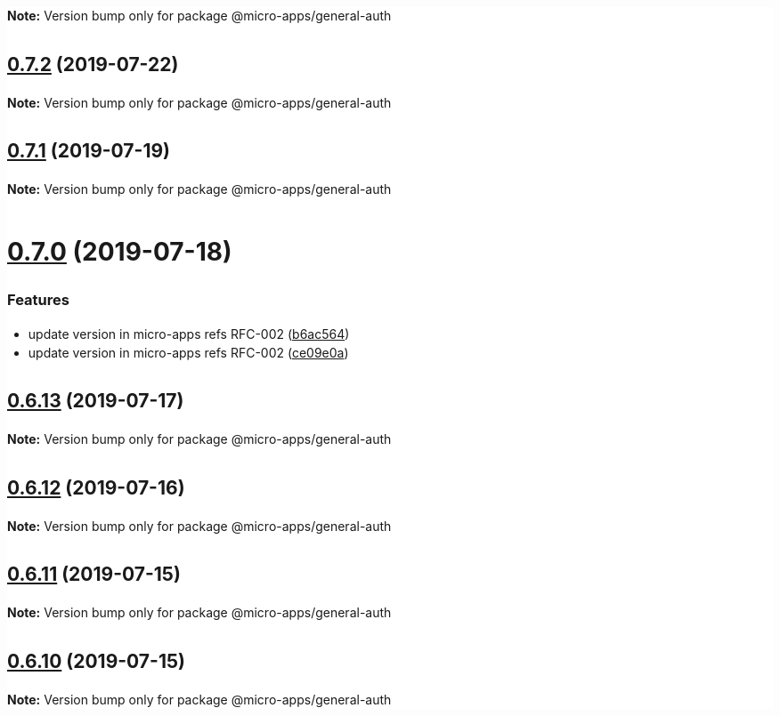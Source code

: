 **Note:** Version bump only for package @micro-apps/general-auth

## [0.7.2](https://git.easyops.local/anyclouds/brick-next/compare/@micro-apps/general-auth@0.7.1...@micro-apps/general-auth@0.7.2) (2019-07-22)

**Note:** Version bump only for package @micro-apps/general-auth

## [0.7.1](https://git.easyops.local/anyclouds/brick-next/compare/@micro-apps/general-auth@0.7.0...@micro-apps/general-auth@0.7.1) (2019-07-19)

**Note:** Version bump only for package @micro-apps/general-auth

# [0.7.0](https://git.easyops.local/anyclouds/brick-next/compare/@micro-apps/general-auth@0.6.13...@micro-apps/general-auth@0.7.0) (2019-07-18)

### Features

- update version in micro-apps refs RFC-002 ([b6ac564](https://git.easyops.local/anyclouds/brick-next/commits/b6ac564))
- update version in micro-apps refs RFC-002 ([ce09e0a](https://git.easyops.local/anyclouds/brick-next/commits/ce09e0a))

## [0.6.13](https://git.easyops.local/anyclouds/brick-next/compare/@micro-apps/general-auth@0.6.12...@micro-apps/general-auth@0.6.13) (2019-07-17)

**Note:** Version bump only for package @micro-apps/general-auth

## [0.6.12](https://git.easyops.local/anyclouds/brick-next/compare/@micro-apps/general-auth@0.6.11...@micro-apps/general-auth@0.6.12) (2019-07-16)

**Note:** Version bump only for package @micro-apps/general-auth

## [0.6.11](https://git.easyops.local/anyclouds/brick-next/compare/@micro-apps/general-auth@0.6.10...@micro-apps/general-auth@0.6.11) (2019-07-15)

**Note:** Version bump only for package @micro-apps/general-auth

## [0.6.10](https://git.easyops.local/anyclouds/brick-next/compare/@micro-apps/general-auth@0.6.9...@micro-apps/general-auth@0.6.10) (2019-07-15)

**Note:** Version bump only for package @micro-apps/general-auth
